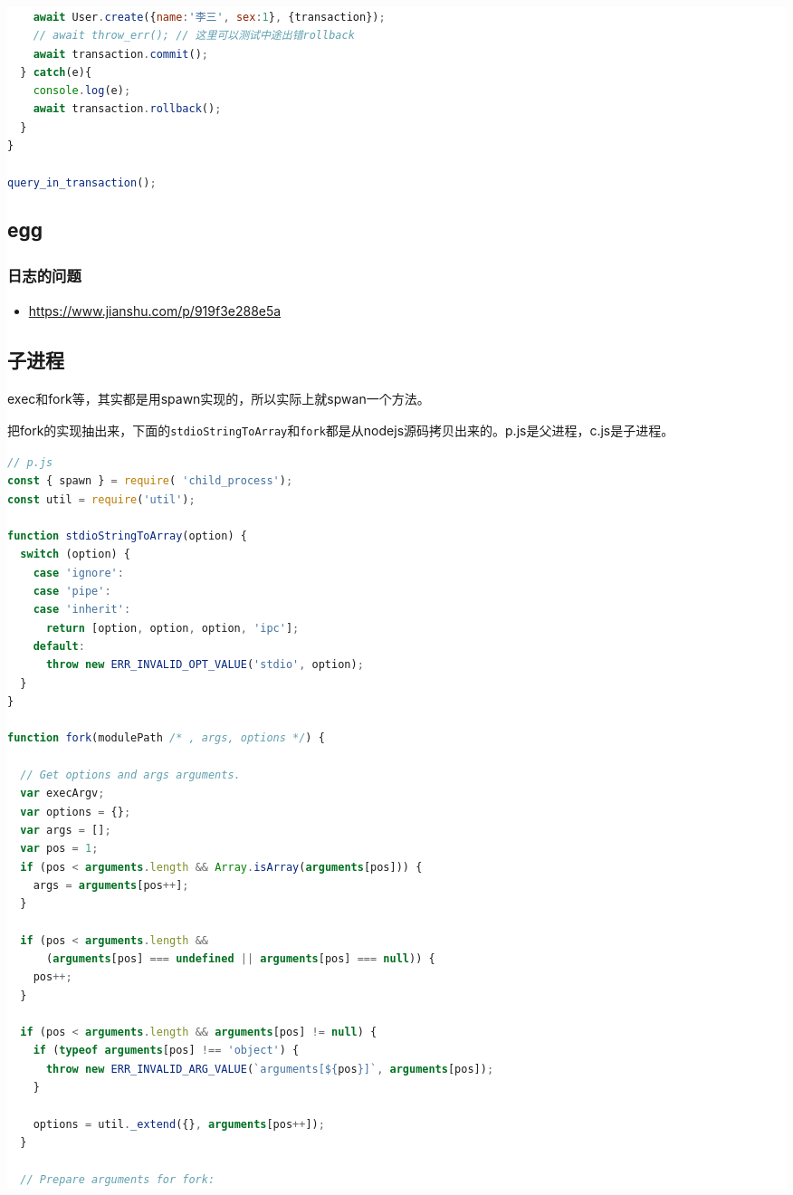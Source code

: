 ```js
    await User.create({name:'李三', sex:1}, {transaction});
    // await throw_err(); // 这里可以测试中途出错rollback
    await transaction.commit();
  } catch(e){
    console.log(e);
    await transaction.rollback();
  }
}

query_in_transaction();
```

## egg

### 日志的问题
* https://www.jianshu.com/p/919f3e288e5a

## 子进程
exec和fork等，其实都是用spawn实现的，所以实际上就spwan一个方法。

把fork的实现抽出来，下面的`stdioStringToArray`和`fork`都是从nodejs源码拷贝出来的。p.js是父进程，c.js是子进程。
```js
// p.js
const { spawn } = require( 'child_process');
const util = require('util');

function stdioStringToArray(option) {
  switch (option) {
    case 'ignore':
    case 'pipe':
    case 'inherit':
      return [option, option, option, 'ipc'];
    default:
      throw new ERR_INVALID_OPT_VALUE('stdio', option);
  }
}

function fork(modulePath /* , args, options */) {

  // Get options and args arguments.
  var execArgv;
  var options = {};
  var args = [];
  var pos = 1;
  if (pos < arguments.length && Array.isArray(arguments[pos])) {
    args = arguments[pos++];
  }

  if (pos < arguments.length &&
      (arguments[pos] === undefined || arguments[pos] === null)) {
    pos++;
  }

  if (pos < arguments.length && arguments[pos] != null) {
    if (typeof arguments[pos] !== 'object') {
      throw new ERR_INVALID_ARG_VALUE(`arguments[${pos}]`, arguments[pos]);
    }

    options = util._extend({}, arguments[pos++]);
  }

  // Prepare arguments for fork:
```